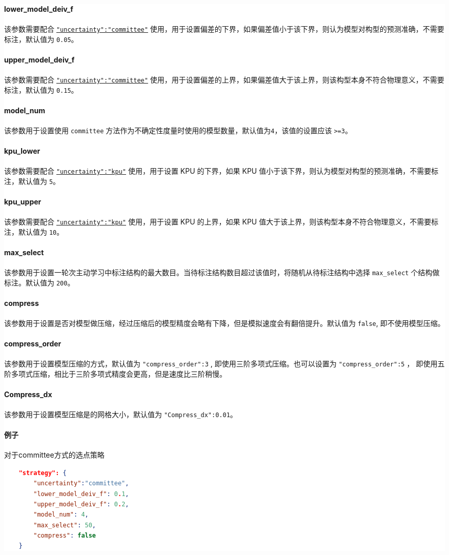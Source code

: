 #### lower_model_deiv_f

该参数需要配合 [`"uncertainty":"committee"`](#uncertainty) 使用，用于设置偏差的下界，如果偏差值小于该下界，则认为模型对构型的预测准确，不需要标注，默认值为 `0.05`。

#### upper_model_deiv_f

该参数需要配合 [`"uncertainty":"committee"`](#uncertainty) 使用，用于设置偏差的上界，如果偏差值大于该上界，则该构型本身不符合物理意义，不需要标注，默认值为 `0.15`。

#### model_num

该参数用于设置使用 `committee` 方法作为不确定性度量时使用的模型数量，默认值为`4`，该值的设置应该 `>=3`。

#### kpu_lower

该参数需要配合 [`"uncertainty":"kpu"`](#uncertainty) 使用，用于设置 KPU 的下界，如果 KPU 值小于该下界，则认为模型对构型的预测准确，不需要标注，默认值为 `5`。

#### kpu_upper

该参数需要配合 [`"uncertainty":"kpu"`](#uncertainty) 使用，用于设置 KPU 的上界，如果 KPU 值大于该上界，则该构型本身不符合物理意义，不需要标注，默认值为 `10`。

#### max_select

该参数用于设置一轮次主动学习中标注结构的最大数目。当待标注结构数目超过该值时，将随机从待标注结构中选择 `max_select` 个结构做标注。默认值为 `200`。



#### compress

该参数用于设置是否对模型做压缩，经过压缩后的模型精度会略有下降，但是模拟速度会有翻倍提升。默认值为 `false`, 即不使用模型压缩。

#### compress_order

该参数用于设置模型压缩的方式，默认值为 `"compress_order":3` , 即使用三阶多项式压缩。也可以设置为 `"compress_order":5` ， 即使用五阶多项式压缩，相比于三阶多项式精度会更高，但是速度比三阶稍慢。

#### Compress_dx

该参数用于设置模型压缩是的网格大小，默认值为 `"Compress_dx":0.01`。


#### 例子

对于committee方式的选点策略
```json
    "strategy": {
        "uncertainty":"committee",
        "lower_model_deiv_f": 0.1,
        "upper_model_deiv_f": 0.2,
        "model_num": 4,
        "max_select": 50,
        "compress": false
    }

```
